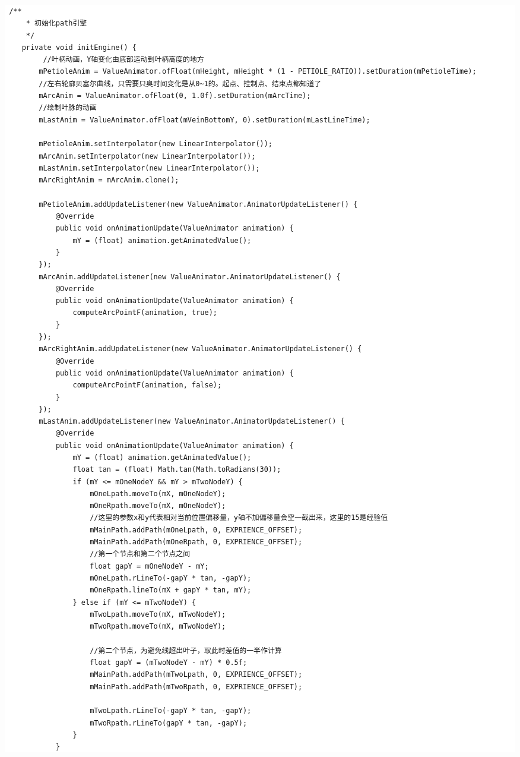 ```
 /**
     * 初始化path引擎
     */
    private void initEngine() {
         //叶柄动画，Y轴变化由底部运动到叶柄高度的地方
        mPetioleAnim = ValueAnimator.ofFloat(mHeight, mHeight * (1 - PETIOLE_RATIO)).setDuration(mPetioleTime);
        //左右轮廓贝塞尔曲线，只需要只奥时间变化是从0~1的。起点、控制点、结束点都知道了
        mArcAnim = ValueAnimator.ofFloat(0, 1.0f).setDuration(mArcTime);
        //绘制叶脉的动画
        mLastAnim = ValueAnimator.ofFloat(mVeinBottomY, 0).setDuration(mLastLineTime);

        mPetioleAnim.setInterpolator(new LinearInterpolator());
        mArcAnim.setInterpolator(new LinearInterpolator());
        mLastAnim.setInterpolator(new LinearInterpolator());
        mArcRightAnim = mArcAnim.clone();

        mPetioleAnim.addUpdateListener(new ValueAnimator.AnimatorUpdateListener() {
            @Override
            public void onAnimationUpdate(ValueAnimator animation) {
                mY = (float) animation.getAnimatedValue();
            }
        });
        mArcAnim.addUpdateListener(new ValueAnimator.AnimatorUpdateListener() {
            @Override
            public void onAnimationUpdate(ValueAnimator animation) {
                computeArcPointF(animation, true);
            }
        });
        mArcRightAnim.addUpdateListener(new ValueAnimator.AnimatorUpdateListener() {
            @Override
            public void onAnimationUpdate(ValueAnimator animation) {
                computeArcPointF(animation, false);
            }
        });
        mLastAnim.addUpdateListener(new ValueAnimator.AnimatorUpdateListener() {
            @Override
            public void onAnimationUpdate(ValueAnimator animation) {
                mY = (float) animation.getAnimatedValue();
                float tan = (float) Math.tan(Math.toRadians(30));
                if (mY <= mOneNodeY && mY > mTwoNodeY) {
                    mOneLpath.moveTo(mX, mOneNodeY);
                    mOneRpath.moveTo(mX, mOneNodeY);
                    //这里的参数x和y代表相对当前位置偏移量，y轴不加偏移量会空一截出来，这里的15是经验值
                    mMainPath.addPath(mOneLpath, 0, EXPRIENCE_OFFSET);
                    mMainPath.addPath(mOneRpath, 0, EXPRIENCE_OFFSET);
                    //第一个节点和第二个节点之间
                    float gapY = mOneNodeY - mY;
                    mOneLpath.rLineTo(-gapY * tan, -gapY);
                    mOneRpath.lineTo(mX + gapY * tan, mY);
                } else if (mY <= mTwoNodeY) {
                    mTwoLpath.moveTo(mX, mTwoNodeY);
                    mTwoRpath.moveTo(mX, mTwoNodeY);

                    //第二个节点，为避免线超出叶子，取此时差值的一半作计算
                    float gapY = (mTwoNodeY - mY) * 0.5f;
                    mMainPath.addPath(mTwoLpath, 0, EXPRIENCE_OFFSET);
                    mMainPath.addPath(mTwoRpath, 0, EXPRIENCE_OFFSET);

                    mTwoLpath.rLineTo(-gapY * tan, -gapY);
                    mTwoRpath.rLineTo(gapY * tan, -gapY);
                }
            }
```